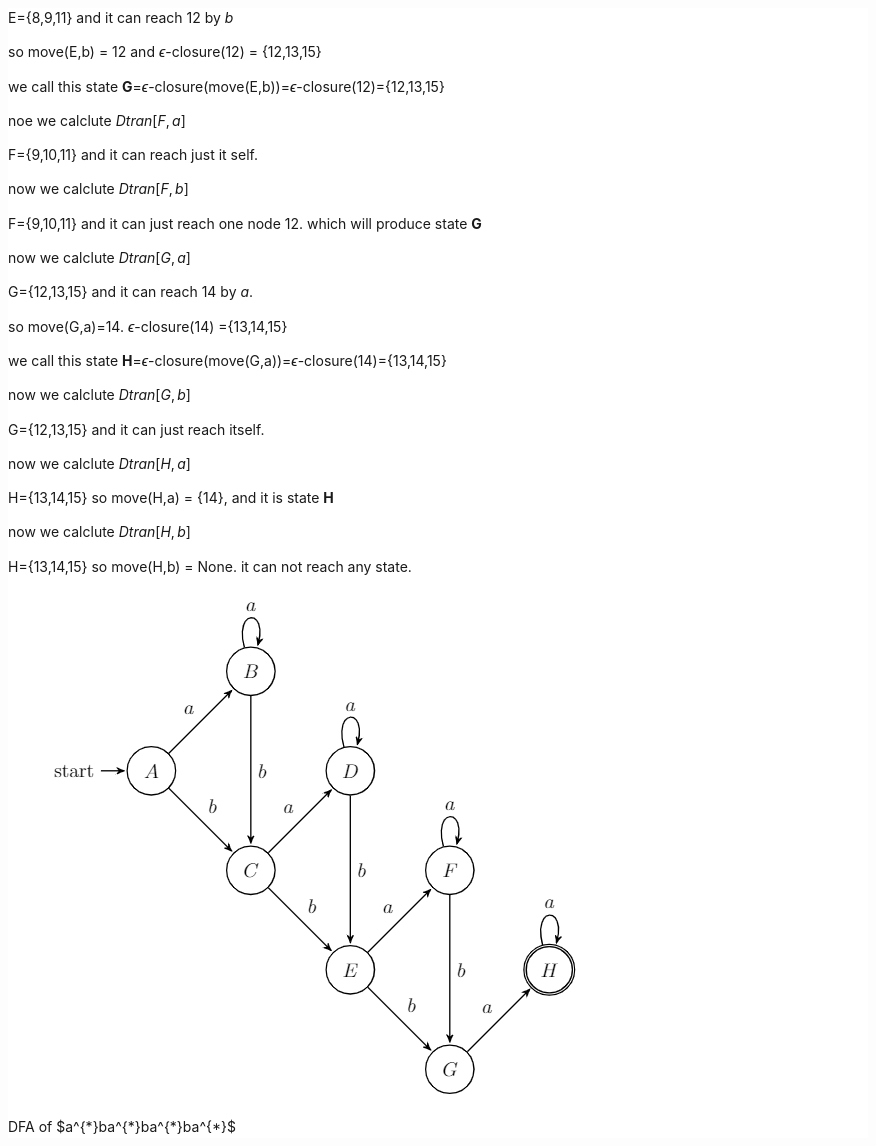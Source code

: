 E={8,9,11} and it can reach 12 by $b$

so move(E,b) = 12 and $\epsilon$-closure(12) = {12,13,15}

we call this state **G**=$\epsilon$-closure(move(E,b))=$\epsilon$-closure(12)={12,13,15}

noe we calclute $Dtran[F,a]$

F={9,10,11} and it can reach just it self.

now we calclute $Dtran[F,b]$

F={9,10,11} and it can just reach one node 12. which will produce state **G**

now we calclute $Dtran[G,a]$

G={12,13,15} and it can reach 14 by $a$.

so move(G,a)=14. $\epsilon$-closure(14) ={13,14,15}

we call this state **H**=$\epsilon$-closure(move(G,a))=$\epsilon$-closure(14)={13,14,15}

now we calclute $Dtran[G,b]$

G={12,13,15} and it can just reach itself.

now we calclute $Dtran[H,a]$

H={13,14,15} so move(H,a) = {14}, and it is state **H**

now we calclute $Dtran[H,b]$

H={13,14,15} so move(H,b) = None. it can not reach any state.

<div>
  <img src="./Question1_04_DFA_01.png"><br />
  <div>DFA of $a^{*}ba^{*}ba^{*}ba^{*}$</div>
</div>
